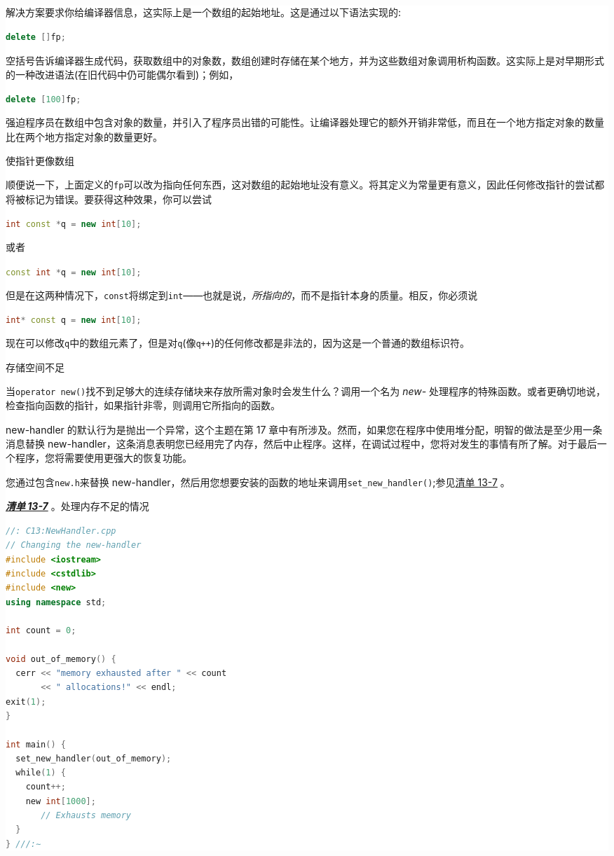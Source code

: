 解决方案要求你给编译器信息，这实际上是一个数组的起始地址。这是通过以下语法实现的:

```cpp
delete []fp;
```

空括号告诉编译器生成代码，获取数组中的对象数，数组创建时存储在某个地方，并为这些数组对象调用析构函数。这实际上是对早期形式的一种改进语法(在旧代码中仍可能偶尔看到)；例如，

```cpp
delete [100]fp;
```

强迫程序员在数组中包含对象的数量，并引入了程序员出错的可能性。让编译器处理它的额外开销非常低，而且在一个地方指定对象的数量比在两个地方指定对象的数量更好。

使指针更像数组

顺便说一下，上面定义的`fp`可以改为指向任何东西，这对数组的起始地址没有意义。将其定义为常量更有意义，因此任何修改指针的尝试都将被标记为错误。要获得这种效果，你可以尝试

```cpp
int const *q = new int[10];
```

或者

```cpp
const int *q = new int[10];
```

但是在这两种情况下，`const`将绑定到`int`——也就是说，*所指向的*，而不是指针本身的质量。相反，你必须说

```cpp
int* const q = new int[10];
```

现在可以修改`q`中的数组元素了，但是对`q`(像`q++`)的任何修改都是非法的，因为这是一个普通的数组标识符。

存储空间不足

当`operator new()`找不到足够大的连续存储块来存放所需对象时会发生什么？调用一个名为 *new-* 处理程序的特殊函数。或者更确切地说，检查指向函数的指针，如果指针非零，则调用它所指向的函数。

new-handler 的默认行为是抛出一个异常，这个主题在第 17 章中有所涉及。然而，如果您在程序中使用堆分配，明智的做法是至少用一条消息替换 new-handler，这条消息表明您已经用完了内存，然后中止程序。这样，在调试过程中，您将对发生的事情有所了解。对于最后一个程序，您将需要使用更强大的恢复功能。

您通过包含`new.h`来替换 new-handler，然后用您想要安装的函数的地址来调用`set_new_handler()`;参见[清单 13-7](#list7) 。

***[清单 13-7](#_list7)*** 。处理内存不足的情况

```cpp
//: C13:NewHandler.cpp
// Changing the new-handler
#include <iostream>
#include <cstdlib>
#include <new>
using namespace std;

int count = 0;

void out_of_memory() {
  cerr << "memory exhausted after " << count
       << " allocations!" << endl;
exit(1);
}

int main() {
  set_new_handler(out_of_memory);
  while(1) {
    count++;
    new int[1000];
       // Exhausts memory
  }
} ///:∼
```
